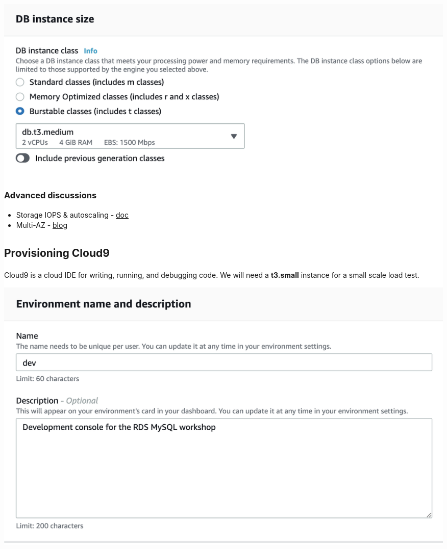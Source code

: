 ![provisioning RDS](images/rds-mysql/rds-provision2.png)

### Advanced discussions

* Storage IOPS & autoscaling - [doc](https://docs.aws.amazon.com/AmazonRDS/latest/UserGuide/CHAP_Storage.html#Concepts.Storage.GeneralSSD)
* Multi-AZ - [blog](https://aws.amazon.com/blogs/database/amazon-rds-under-the-hood-multi-az/)


## Provisioning Cloud9

Cloud9 is a cloud IDE for writing, running, and debugging code. We will need a **t3.small** instance for a small scale load test.

![provisioning Cloud9](images/rds-mysql/cloud9-provision.png)
